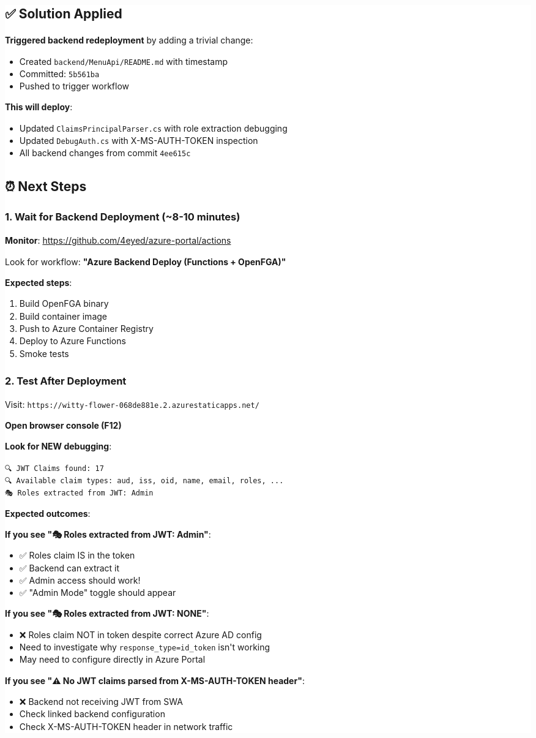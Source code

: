 ## ✅ Solution Applied

**Triggered backend redeployment** by adding a trivial change:
- Created `backend/MenuApi/README.md` with timestamp
- Committed: `5b561ba`
- Pushed to trigger workflow

**This will deploy**:
- Updated `ClaimsPrincipalParser.cs` with role extraction debugging
- Updated `DebugAuth.cs` with X-MS-AUTH-TOKEN inspection
- All backend changes from commit `4ee615c`

## ⏰ Next Steps

### 1. Wait for Backend Deployment (~8-10 minutes)

**Monitor**: https://github.com/4eyed/azure-portal/actions

Look for workflow: **"Azure Backend Deploy (Functions + OpenFGA)"**

**Expected steps**:
1. Build OpenFGA binary
2. Build container image
3. Push to Azure Container Registry
4. Deploy to Azure Functions
5. Smoke tests

### 2. Test After Deployment

Visit: `https://witty-flower-068de881e.2.azurestaticapps.net/`

**Open browser console (F12)**

**Look for NEW debugging**:
```
🔍 JWT Claims found: 17
🔍 Available claim types: aud, iss, oid, name, email, roles, ...
🎭 Roles extracted from JWT: Admin
```

**Expected outcomes**:

**If you see "🎭 Roles extracted from JWT: Admin"**:
- ✅ Roles claim IS in the token
- ✅ Backend can extract it
- ✅ Admin access should work!
- ✅ "Admin Mode" toggle should appear

**If you see "🎭 Roles extracted from JWT: NONE"**:
- ❌ Roles claim NOT in token despite correct Azure AD config
- Need to investigate why `response_type=id_token` isn't working
- May need to configure directly in Azure Portal

**If you see "⚠️ No JWT claims parsed from X-MS-AUTH-TOKEN header"**:
- ❌ Backend not receiving JWT from SWA
- Check linked backend configuration
- Check X-MS-AUTH-TOKEN header in network traffic
